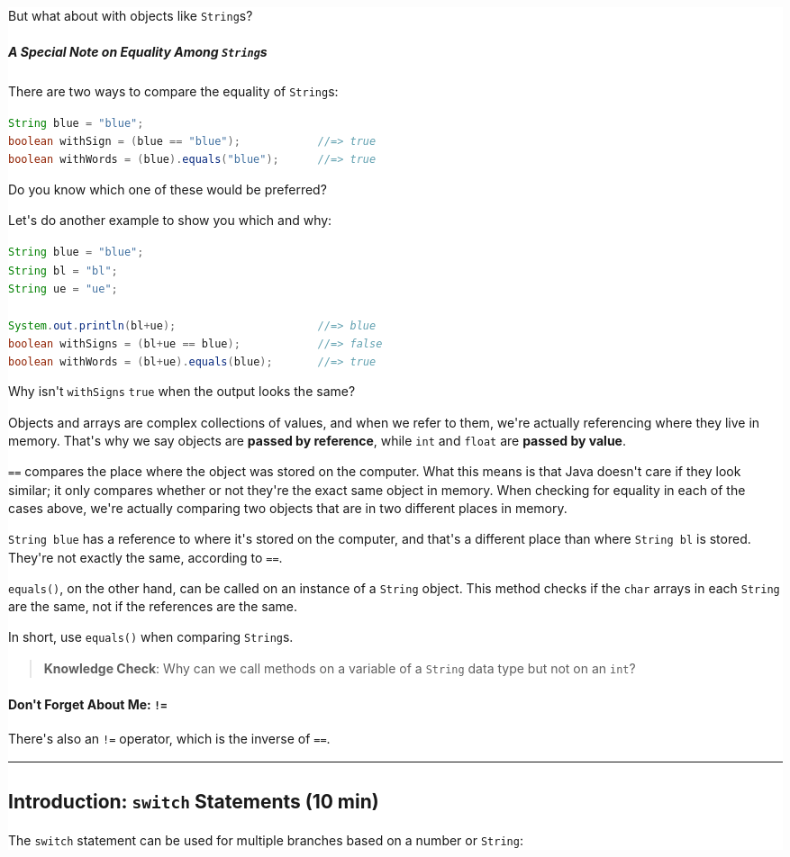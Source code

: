 But what about with objects like `String`s?

##### A Special Note on Equality Among `String`s

There are two ways to compare the equality of `String`s:

```java
String blue = "blue";
boolean withSign = (blue == "blue");            //=> true
boolean withWords = (blue).equals("blue");      //=> true
```

Do you know which one of these would be preferred?

Let's do another example to show you which and why:

```java
String blue = "blue";
String bl = "bl";
String ue = "ue";

System.out.println(bl+ue);                      //=> blue
boolean withSigns = (bl+ue == blue);            //=> false
boolean withWords = (bl+ue).equals(blue);       //=> true
```

Why isn't `withSigns` `true` when the output looks the same?

Objects and arrays are complex collections of values, and when we refer to them, we're actually referencing where they live in memory. That's why we say objects are **passed by reference**, while `int` and `float` are **passed by value**.

`==` compares the place where the object was stored on the computer. What this means is that Java doesn't care if they look similar; it only compares whether or not they're the exact same object in memory. When checking for equality in each of the cases above, we're actually comparing two objects that are in two different places in memory.

`String blue` has a reference to where it's stored on the computer, and that's a different place than where `String bl` is stored. They're not exactly the same, according to `==`.

`equals()`, on the other hand, can be called on an instance of a `String` object. This method checks if the `char` arrays in each `String` are the same, not if the references are the same.

In short, use `equals()` when comparing `String`s.

> **Knowledge Check**: Why can we call methods on a variable of a `String` data type but not on an `int`?

#### Don't Forget About Me: `!=`

There's also an `!=` operator, which is the inverse of `==`.

-----

## Introduction: `switch` Statements (10 min)

The `switch` statement can be used for multiple branches based on a number or `String`:
